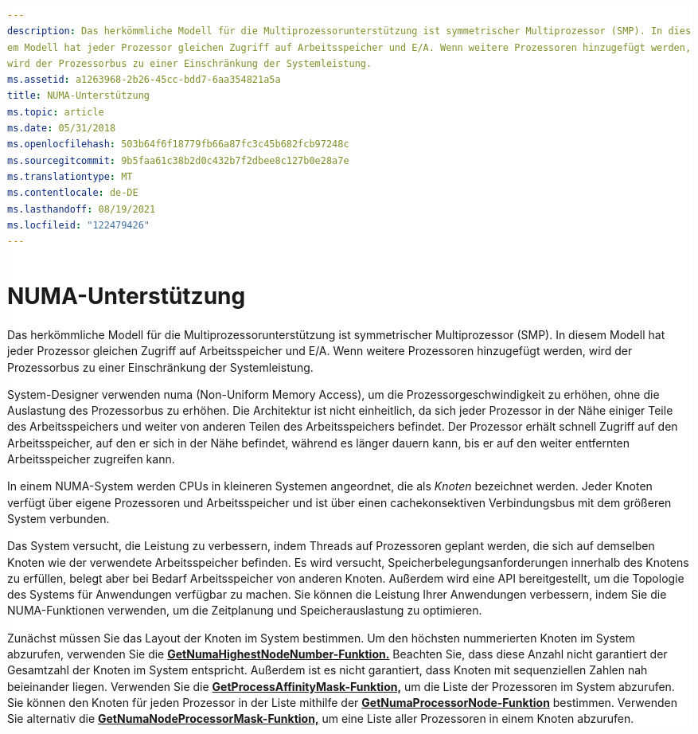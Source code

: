 ```yaml
---
description: Das herkömmliche Modell für die Multiprozessorunterstützung ist symmetrischer Multiprozessor (SMP). In diesem Modell hat jeder Prozessor gleichen Zugriff auf Arbeitsspeicher und E/A. Wenn weitere Prozessoren hinzugefügt werden, wird der Prozessorbus zu einer Einschränkung der Systemleistung.
ms.assetid: a1263968-2b26-45cc-bdd7-6aa354821a5a
title: NUMA-Unterstützung
ms.topic: article
ms.date: 05/31/2018
ms.openlocfilehash: 503b64f6f18779fb66a87fc3c45b682fcb97248c
ms.sourcegitcommit: 9b5faa61c38b2d0c432b7f2dbee8c127b0e28a7e
ms.translationtype: MT
ms.contentlocale: de-DE
ms.lasthandoff: 08/19/2021
ms.locfileid: "122479426"
---
```

# <a name="numa-support"></a>NUMA-Unterstützung

Das herkömmliche Modell für die Multiprozessorunterstützung ist symmetrischer Multiprozessor (SMP). In diesem Modell hat jeder Prozessor gleichen Zugriff auf Arbeitsspeicher und E/A. Wenn weitere Prozessoren hinzugefügt werden, wird der Prozessorbus zu einer Einschränkung der Systemleistung.

System-Designer verwenden numa (Non-Uniform Memory Access), um die Prozessorgeschwindigkeit zu erhöhen, ohne die Auslastung des Prozessorbus zu erhöhen. Die Architektur ist nicht einheitlich, da sich jeder Prozessor in der Nähe einiger Teile des Arbeitsspeichers und weiter von anderen Teilen des Arbeitsspeichers befindet. Der Prozessor erhält schnell Zugriff auf den Arbeitsspeicher, auf den er sich in der Nähe befindet, während es länger dauern kann, bis er auf den weiter entfernten Arbeitsspeicher zugreifen kann.

In einem NUMA-System werden CPUs in kleineren Systemen angeordnet, die als *Knoten* bezeichnet werden. Jeder Knoten verfügt über eigene Prozessoren und Arbeitsspeicher und ist über einen cachekonsektiven Verbindungsbus mit dem größeren System verbunden.

Das System versucht, die Leistung zu verbessern, indem Threads auf Prozessoren geplant werden, die sich auf demselben Knoten wie der verwendete Arbeitsspeicher befinden. Es wird versucht, Speicherbelegungsanforderungen innerhalb des Knotens zu erfüllen, belegt aber bei Bedarf Arbeitsspeicher von anderen Knoten. Außerdem wird eine API bereitgestellt, um die Topologie des Systems für Anwendungen verfügbar zu machen. Sie können die Leistung Ihrer Anwendungen verbessern, indem Sie die NUMA-Funktionen verwenden, um die Zeitplanung und Speicherauslastung zu optimieren.

Zunächst müssen Sie das Layout der Knoten im System bestimmen. Um den höchsten nummerierten Knoten im System abzurufen, verwenden Sie die [**GetNumaHighestNodeNumber-Funktion.**](/windows/win32/api/systemtopologyapi/nf-systemtopologyapi-getnumahighestnodenumber) Beachten Sie, dass diese Anzahl nicht garantiert der Gesamtzahl der Knoten im System entspricht. Außerdem ist es nicht garantiert, dass Knoten mit sequenziellen Zahlen nah beieinander liegen. Verwenden Sie die [**GetProcessAffinityMask-Funktion,**](/windows/desktop/api/WinBase/nf-winbase-getprocessaffinitymask) um die Liste der Prozessoren im System abzurufen. Sie können den Knoten für jeden Prozessor in der Liste mithilfe der [**GetNumaProcessorNode-Funktion**](/windows/desktop/api/WinBase/nf-winbase-getnumaprocessornode) bestimmen. Verwenden Sie alternativ die [**GetNumaNodeProcessorMask-Funktion,**](/windows/desktop/api/WinBase/nf-winbase-getnumanodeprocessormask) um eine Liste aller Prozessoren in einem Knoten abzurufen.
